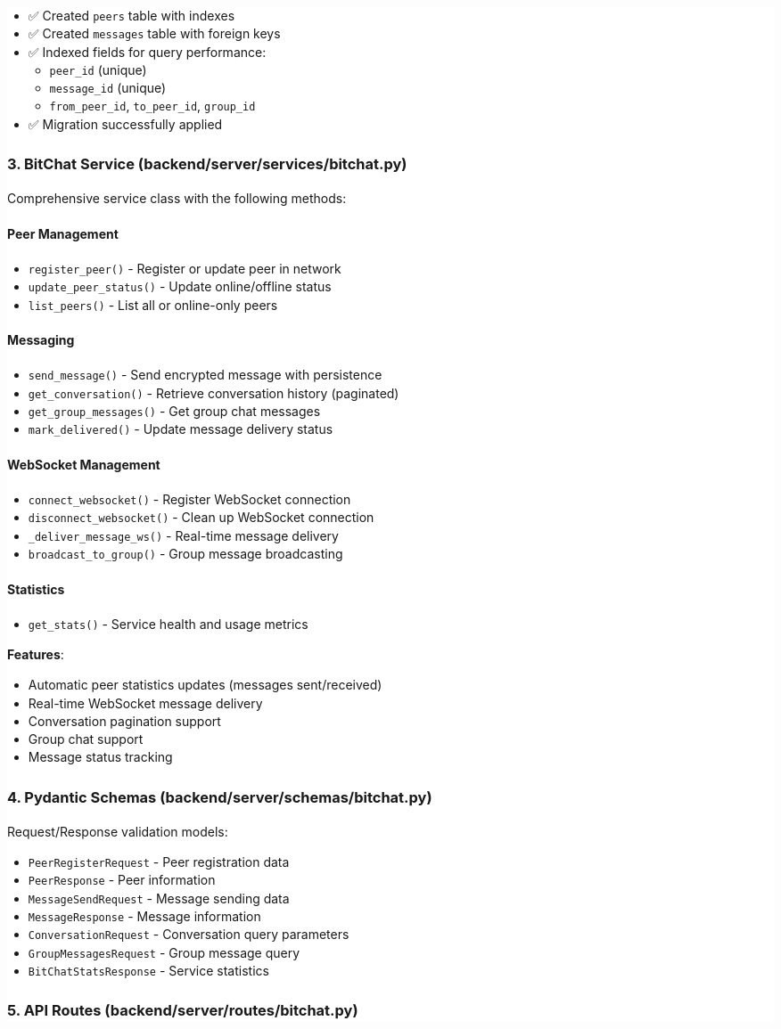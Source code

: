 - ✅ Created `peers` table with indexes
- ✅ Created `messages` table with foreign keys
- ✅ Indexed fields for query performance:
  - `peer_id` (unique)
  - `message_id` (unique)
  - `from_peer_id`, `to_peer_id`, `group_id`
- ✅ Migration successfully applied

### 3. BitChat Service (backend/server/services/bitchat.py)

Comprehensive service class with the following methods:

#### Peer Management
- `register_peer()` - Register or update peer in network
- `update_peer_status()` - Update online/offline status
- `list_peers()` - List all or online-only peers

#### Messaging
- `send_message()` - Send encrypted message with persistence
- `get_conversation()` - Retrieve conversation history (paginated)
- `get_group_messages()` - Get group chat messages
- `mark_delivered()` - Update message delivery status

#### WebSocket Management
- `connect_websocket()` - Register WebSocket connection
- `disconnect_websocket()` - Clean up WebSocket connection
- `_deliver_message_ws()` - Real-time message delivery
- `broadcast_to_group()` - Group message broadcasting

#### Statistics
- `get_stats()` - Service health and usage metrics

**Features**:
- Automatic peer statistics updates (messages sent/received)
- Real-time WebSocket message delivery
- Conversation pagination support
- Group chat support
- Message status tracking

### 4. Pydantic Schemas (backend/server/schemas/bitchat.py)

Request/Response validation models:
- `PeerRegisterRequest` - Peer registration data
- `PeerResponse` - Peer information
- `MessageSendRequest` - Message sending data
- `MessageResponse` - Message information
- `ConversationRequest` - Conversation query parameters
- `GroupMessagesRequest` - Group message query
- `BitChatStatsResponse` - Service statistics

### 5. API Routes (backend/server/routes/bitchat.py)
